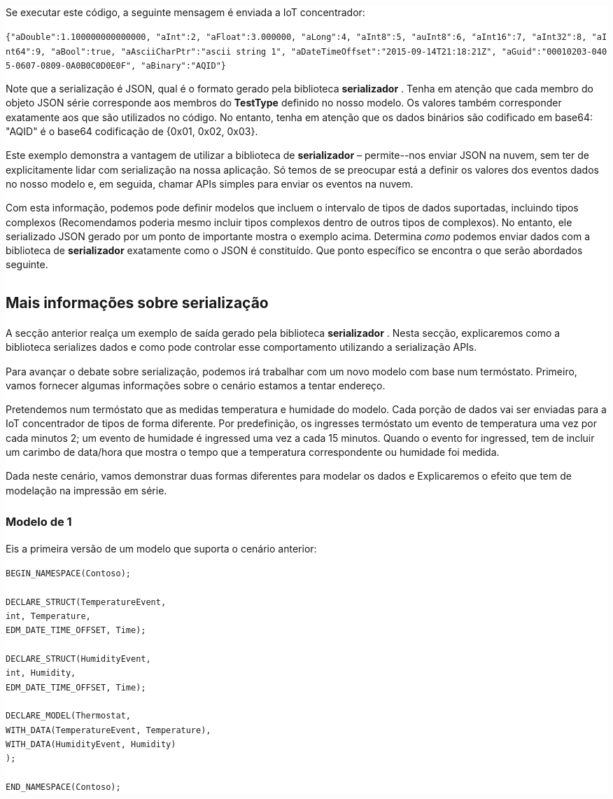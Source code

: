 Se executar este código, a seguinte mensagem é enviada a IoT concentrador:

```
{"aDouble":1.100000000000000, "aInt":2, "aFloat":3.000000, "aLong":4, "aInt8":5, "auInt8":6, "aInt16":7, "aInt32":8, "aInt64":9, "aBool":true, "aAsciiCharPtr":"ascii string 1", "aDateTimeOffset":"2015-09-14T21:18:21Z", "aGuid":"00010203-0405-0607-0809-0A0B0C0D0E0F", "aBinary":"AQID"}
```

Note que a serialização é JSON, qual é o formato gerado pela biblioteca **serializador** . Tenha em atenção que cada membro do objeto JSON série corresponde aos membros do **TestType** definido no nosso modelo. Os valores também corresponder exatamente aos que são utilizados no código. No entanto, tenha em atenção que os dados binários são codificado em base64: "AQID" é o base64 codificação de {0x01, 0x02, 0x03}.

Este exemplo demonstra a vantagem de utilizar a biblioteca de **serializador** – permite--nos enviar JSON na nuvem, sem ter de explicitamente lidar com serialização na nossa aplicação. Só temos de se preocupar está a definir os valores dos eventos dados no nosso modelo e, em seguida, chamar APIs simples para enviar os eventos na nuvem.

Com esta informação, podemos pode definir modelos que incluem o intervalo de tipos de dados suportadas, incluindo tipos complexos (Recomendamos poderia mesmo incluir tipos complexos dentro de outros tipos de complexos). No entanto, ele serializado JSON gerado por um ponto de importante mostra o exemplo acima. Determina *como* podemos enviar dados com a biblioteca de **serializador** exatamente como o JSON é constituído. Que ponto específico se encontra o que serão abordados seguinte.

## <a name="more-about-serialization"></a>Mais informações sobre serialização

A secção anterior realça um exemplo de saída gerado pela biblioteca **serializador** . Nesta secção, explicaremos como a biblioteca serializes dados e como pode controlar esse comportamento utilizando a serialização APIs.

Para avançar o debate sobre serialização, podemos irá trabalhar com um novo modelo com base num termóstato. Primeiro, vamos fornecer algumas informações sobre o cenário estamos a tentar endereço.

Pretendemos num termóstato que as medidas temperatura e humidade do modelo. Cada porção de dados vai ser enviadas para a IoT concentrador de tipos de forma diferente. Por predefinição, os ingresses termóstato um evento de temperatura uma vez por cada minutos 2; um evento de humidade é ingressed uma vez a cada 15 minutos. Quando o evento for ingressed, tem de incluir um carimbo de data/hora que mostra o tempo que a temperatura correspondente ou humidade foi medida.

Dada neste cenário, vamos demonstrar duas formas diferentes para modelar os dados e Explicaremos o efeito que tem de modelação na impressão em série.

### <a name="model-1"></a>Modelo de 1

Eis a primeira versão de um modelo que suporta o cenário anterior:

```
BEGIN_NAMESPACE(Contoso);

DECLARE_STRUCT(TemperatureEvent,
int, Temperature,
EDM_DATE_TIME_OFFSET, Time);

DECLARE_STRUCT(HumidityEvent,
int, Humidity,
EDM_DATE_TIME_OFFSET, Time);

DECLARE_MODEL(Thermostat,
WITH_DATA(TemperatureEvent, Temperature),
WITH_DATA(HumidityEvent, Humidity)
);

END_NAMESPACE(Contoso);
```
